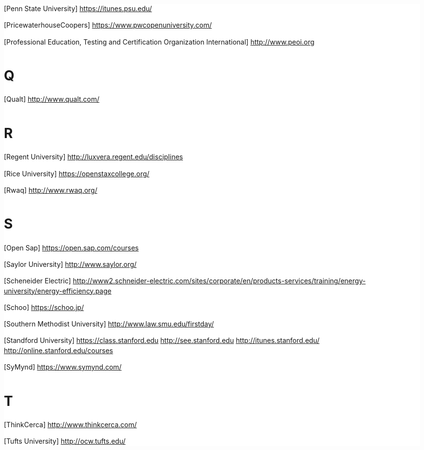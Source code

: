 [Penn State University]
https://itunes.psu.edu/

[PricewaterhouseCoopers]
https://www.pwcopenuniversity.com/

[Professional Education, Testing and Certification Organization International]
http://www.peoi.org

Q
=
[Qualt]
http://www.qualt.com/

R
=
[Regent University]
http://luxvera.regent.edu/disciplines

[Rice University]
https://openstaxcollege.org/

[Rwaq]
http://www.rwaq.org/

S
=
[Open Sap]
https://open.sap.com/courses

[Saylor University]
http://www.saylor.org/

[Scheneider Electric]
http://www2.schneider-electric.com/sites/corporate/en/products-services/training/energy-university/energy-efficiency.page

[Schoo]
https://schoo.jp/

[Southern Methodist University]
http://www.law.smu.edu/firstday/

[Standford University]
https://class.stanford.edu
http://see.stanford.edu
http://itunes.stanford.edu/
http://online.stanford.edu/courses

[SyMynd]
https://www.symynd.com/

T
=
[ThinkCerca]
http://www.thinkcerca.com/

[Tufts University]
http://ocw.tufts.edu/

